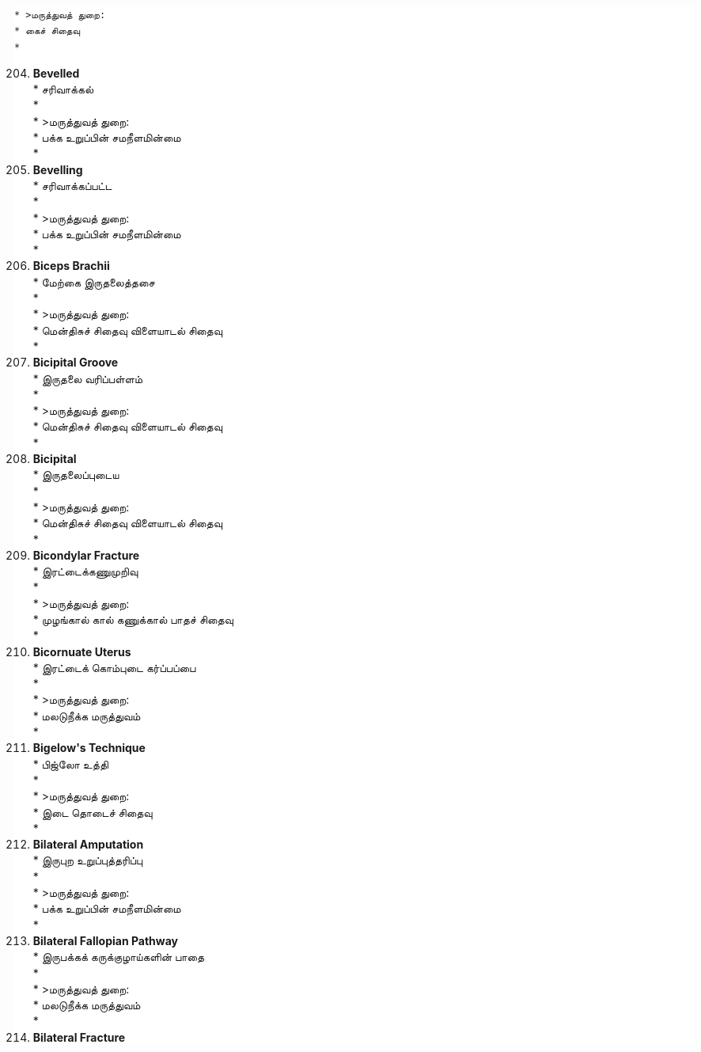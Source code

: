 	* >மருத்துவத் துறை:  
	* கைச் சிதைவு  
	* 
0204. **Bevelled**  
	* சரிவாக்கல்  
	*   
	* >மருத்துவத் துறை:  
	* பக்க உறுப்பின் சமநீளமின்மை  
	* 
0205. **Bevelling**  
	* சரிவாக்கப்பட்ட  
	*   
	* >மருத்துவத் துறை:  
	* பக்க உறுப்பின் சமநீளமின்மை  
	* 
0206. **Biceps Brachii**  
	* மேற்கை இருதலைத்தசை  
	*   
	* >மருத்துவத் துறை:  
	* மென்திசுச் சிதைவு விளையாடல் சிதைவு  
	* 
0207. **Bicipital Groove**  
	* இருதலை வரிப்பள்ளம்  
	*   
	* >மருத்துவத் துறை:  
	* மென்திசுச் சிதைவு விளையாடல் சிதைவு  
	* 
0208. **Bicipital**  
	* இருதலைப்புடைய  
	*   
	* >மருத்துவத் துறை:  
	* மென்திசுச் சிதைவு விளையாடல் சிதைவு  
	* 
0209. **Bicondylar Fracture**  
	* இரட்டைக்கணுமுறிவு  
	*   
	* >மருத்துவத் துறை:  
	* முழங்கால் கால் கணுக்கால் பாதச் சிதைவு  
	* 
0210. **Bicornuate Uterus**  
	* இரட்டைக் கொம்புடை கர்ப்பப்பை  
	*   
	* >மருத்துவத் துறை:  
	* மலடுநீக்க மருத்துவம்  
	* 
0211. **Bigelow's Technique**  
	* பிஜ்லோ உத்தி  
	*   
	* >மருத்துவத் துறை:  
	* இடை தொடைச் சிதைவு  
	* 
0212. **Bilateral Amputation**  
	* இருபுற உறுப்புத்தரிப்பு  
	*   
	* >மருத்துவத் துறை:  
	* பக்க உறுப்பின் சமநீளமின்மை  
	* 
0213. **Bilateral Fallopian Pathway**  
	* இருபக்கக் கருக்குழாய்களின் பாதை  
	*   
	* >மருத்துவத் துறை:  
	* மலடுநீக்க மருத்துவம்  
	* 
0214. **Bilateral Fracture**  